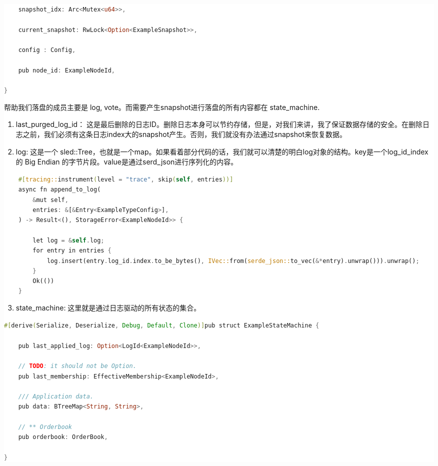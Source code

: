 ```rust
    snapshot_idx: Arc<Mutex<u64>>,

    current_snapshot: RwLock<Option<ExampleSnapshot>>,

    config : Config,

    pub node_id: ExampleNodeId,

}
```

帮助我们落盘的成员主要是 log, vote。而需要产生snapshot进行落盘的所有内容都在 state_machine.

1. last_purged_log_id： 这是最后删除的日志ID。删除日志本身可以节约存储，但是，对我们来讲，我了保证数据存储的安全。在删除日志之前，我们必须有这条日志index大的snapshot产生。否则，我们就没有办法通过snapshot来恢复数据。

2. log: 这是一个 sled::Tree，也就是一个map。如果看着部分代码的话，我们就可以清楚的明白log对象的结构。key是一个log_id_index的 Big Endian 的字节片段。value是通过serd_json进行序列化的内容。

```rust
    #[tracing::instrument(level = "trace", skip(self, entries))]
    async fn append_to_log(
        &mut self,
        entries: &[&Entry<ExampleTypeConfig>],
    ) -> Result<(), StorageError<ExampleNodeId>> {

        let log = &self.log;
        for entry in entries {
            log.insert(entry.log_id.index.to_be_bytes(), IVec::from(serde_json::to_vec(&*entry).unwrap())).unwrap();
        }
        Ok(())
    }

```

3. state_machine: 这里就是通过日志驱动的所有状态的集合。
```rust
#[derive(Serialize, Deserialize, Debug, Default, Clone)]pub struct ExampleStateMachine {

    pub last_applied_log: Option<LogId<ExampleNodeId>>,

    // TODO: it should not be Option.
    pub last_membership: EffectiveMembership<ExampleNodeId>,

    /// Application data.
    pub data: BTreeMap<String, String>,

    // ** Orderbook
    pub orderbook: OrderBook,

}
```
